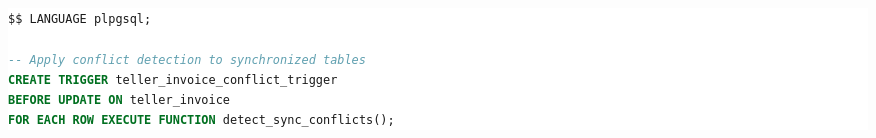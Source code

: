 ```sql
$$ LANGUAGE plpgsql;

-- Apply conflict detection to synchronized tables
CREATE TRIGGER teller_invoice_conflict_trigger
BEFORE UPDATE ON teller_invoice
FOR EACH ROW EXECUTE FUNCTION detect_sync_conflicts();
``` 